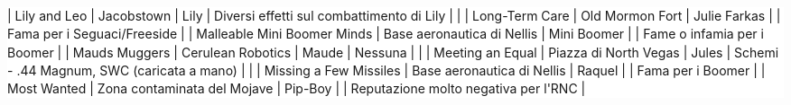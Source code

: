 | Lily and Leo                                          |                               Jacobstown                                |                        Lily                         | Diversi effetti sul combattimento di Lily                                                                                                                                                                                                                                                                                                                                                                                                                |                                                                                                                                                                                                       |
| Long-Term Care                                        |                             Old Mormon Fort                             |                    Julie Farkas                     |                                                                                                                                                                                                                                                                                                                                                                                                                                                          |                                                                                      Fama per i Seguaci/Freeside                                                                                      |
| Malleable Mini Boomer Minds                           |                       Base aeronautica di Nellis                        |                     Mini Boomer                     |                                                                                                                                                                                                                                                                                                                                                                                                                                                          |                                                                                      Fame o infamia per i Boomer                                                                                      |
| Mauds Muggers                                         |                            Cerulean Robotics                            |                        Maude                        | Nessuna                                                                                                                                                                                                                                                                                                                                                                                                                                                  |                                                                                                                                                                                                       |
| Meeting an Equal                                      |                          Piazza di North Vegas                          |                        Jules                        | Schemi - .44 Magnum, SWC (caricata a mano)                                                                                                                                                                                                                                                                                                                                                                                                               |                                                                                                                                                                                                       |
| Missing a Few Missiles                                |                       Base aeronautica di Nellis                        |                       Raquel                        |                                                                                                                                                                                                                                                                                                                                                                                                                                                          |                                                                                           Fama per i Boomer                                                                                           |
| Most Wanted                                           |                       Zona contaminata del Mojave                       |                       Pip-Boy                       |                                                                                                                                                                                                                                                                                                                                                                                                                                                          |                                                                                 Reputazione molto negativa per l'RNC                                                                                  |